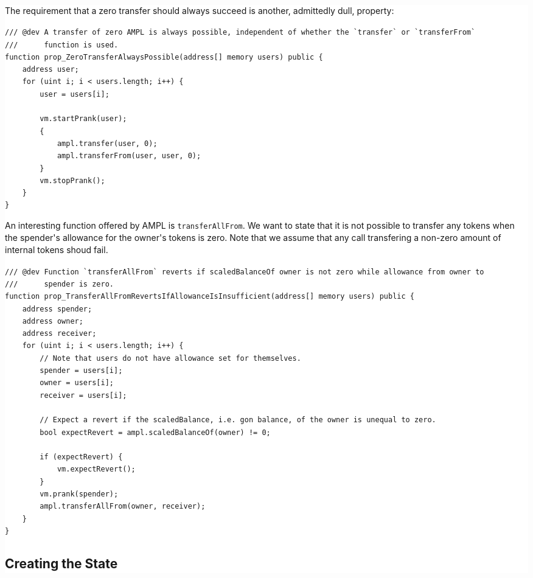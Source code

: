 The requirement that a zero transfer should always succeed is another, admittedly dull, property:

```solidity
/// @dev A transfer of zero AMPL is always possible, independent of whether the `transfer` or `transferFrom`
///      function is used.
function prop_ZeroTransferAlwaysPossible(address[] memory users) public {
    address user;
    for (uint i; i < users.length; i++) {
        user = users[i];

        vm.startPrank(user);
        {
            ampl.transfer(user, 0);
            ampl.transferFrom(user, user, 0);
        }
        vm.stopPrank();
    }
}
```

An interesting function offered by AMPL is `transferAllFrom`. We want to state that it is not possible to transfer any
tokens when the spender's allowance for the owner's tokens is zero. Note that we assume that any call transfering a
non-zero amount of internal tokens shoud fail.

```solidity
/// @dev Function `transferAllFrom` reverts if scaledBalanceOf owner is not zero while allowance from owner to
///      spender is zero.
function prop_TransferAllFromRevertsIfAllowanceIsInsufficient(address[] memory users) public {
    address spender;
    address owner;
    address receiver;
    for (uint i; i < users.length; i++) {
        // Note that users do not have allowance set for themselves.
        spender = users[i];
        owner = users[i];
        receiver = users[i];

        // Expect a revert if the scaledBalance, i.e. gon balance, of the owner is unequal to zero.
        bool expectRevert = ampl.scaledBalanceOf(owner) != 0;

        if (expectRevert) {
            vm.expectRevert();
        }
        vm.prank(spender);
        ampl.transferAllFrom(owner, receiver);
    }
}
```

## Creating the State
